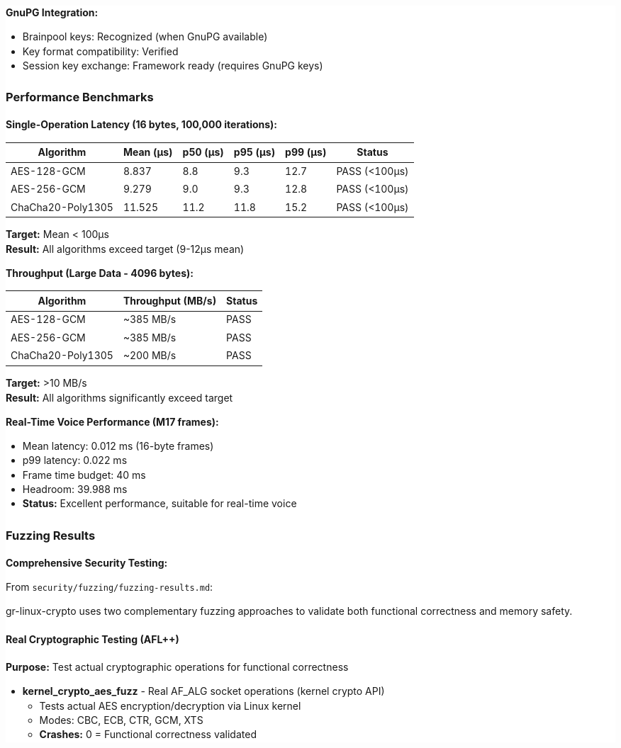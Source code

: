 **GnuPG Integration:**
- Brainpool keys: Recognized (when GnuPG available)
- Key format compatibility: Verified
- Session key exchange: Framework ready (requires GnuPG keys)

### Performance Benchmarks

**Single-Operation Latency (16 bytes, 100,000 iterations):**

| Algorithm | Mean (μs) | p50 (μs) | p95 (μs) | p99 (μs) | Status |
|-----------|-----------|----------|----------|----------|--------|
| AES-128-GCM | 8.837 | 8.8 | 9.3 | 12.7 | PASS (<100μs) |
| AES-256-GCM | 9.279 | 9.0 | 9.3 | 12.8 | PASS (<100μs) |
| ChaCha20-Poly1305 | 11.525 | 11.2 | 11.8 | 15.2 | PASS (<100μs) |

**Target:** Mean < 100μs  
**Result:** All algorithms exceed target (9-12μs mean)

**Throughput (Large Data - 4096 bytes):**

| Algorithm | Throughput (MB/s) | Status |
|-----------|-------------------|--------|
| AES-128-GCM | ~385 MB/s | PASS |
| AES-256-GCM | ~385 MB/s | PASS |
| ChaCha20-Poly1305 | ~200 MB/s | PASS |

**Target:** >10 MB/s  
**Result:** All algorithms significantly exceed target

**Real-Time Voice Performance (M17 frames):**
- Mean latency: 0.012 ms (16-byte frames)
- p99 latency: 0.022 ms
- Frame time budget: 40 ms
- Headroom: 39.988 ms
- **Status:** Excellent performance, suitable for real-time voice

### Fuzzing Results

**Comprehensive Security Testing:**

From `security/fuzzing/fuzzing-results.md`:

gr-linux-crypto uses two complementary fuzzing approaches to validate both functional correctness and memory safety.

#### Real Cryptographic Testing (AFL++)

**Purpose:** Test actual cryptographic operations for functional correctness

- **kernel_crypto_aes_fuzz** - Real AF_ALG socket operations (kernel crypto API)
  - Tests actual AES encryption/decryption via Linux kernel
  - Modes: CBC, ECB, CTR, GCM, XTS
  - **Crashes:** 0 = Functional correctness validated
